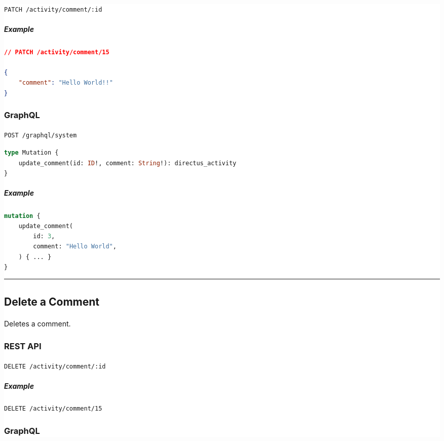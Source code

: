 ```
PATCH /activity/comment/:id
```

##### Example

```json
// PATCH /activity/comment/15

{
	"comment": "Hello World!!"
}
```

### GraphQL

```
POST /graphql/system
```

```graphql
type Mutation {
	update_comment(id: ID!, comment: String!): directus_activity
}
```

##### Example

```graphql
mutation {
	update_comment(
		id: 3,
		comment: "Hello World",
	) { ... }
}
```

---

## Delete a Comment

Deletes a comment.

### REST API

```
DELETE /activity/comment/:id
```

##### Example

```
DELETE /activity/comment/15
```

### GraphQL
